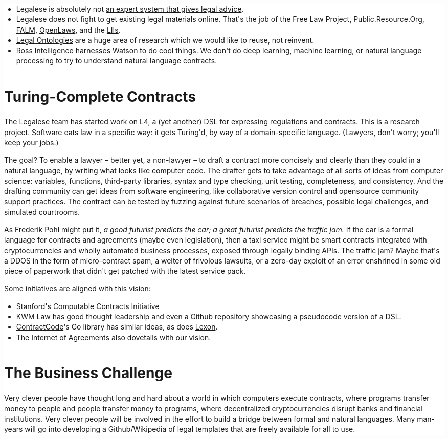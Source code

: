 * Legalese is absolutely not [an expert system that gives legal advice](http://snip.ly/KjEi?utm_content=buffer1569f&utm_medium=social&utm_source=twitter.com&utm_campaign=buffer#https://bol.bna.com/automating-legal-advice-ai-and-expert-systems/).
* Legalese does not fight to get existing legal materials online. That's the job of the [Free Law Project](https://library.columbia.edu/content/dam/librarywebsecure/behind_the_scenes/web_resource_collection/Carver%20-%20Columbia_Web_Archiving_Free_Law_Project.pdf), [Public.Resource.Org](https://public.resource.org/), [FALM](http://www.falm.info/), [OpenLaws](https://www.openlaws.com), and the [LIIs](https://www.law.cornell.edu/world).
* [Legal Ontologies](http://content.iospress.com/articles/semantic-web/sw224) are a huge area of research which we would like to reuse, not reinvent.
* [Ross Intelligence](http://www.rossintelligence.com/) harnesses Watson to do cool things. We don't do deep learning, machine learning, or natural language processing to try to understand natural language contracts.

# Turing-Complete Contracts
The Legalese team has started work on L4, a (yet another) DSL for expressing regulations and contracts. This is a research project. Software eats law in a specific way: it gets [Turing'd](http://kk.org/thetechnium/2008/03/turingd/), by way of a domain-specific language. (Lawyers, don't worry; [you'll keep your jobs](http://hodgen.com/questions-are-harder-than-answers/).)

The goal? To enable a lawyer – better yet, a non-lawyer – to draft a contract more concisely and clearly than they could in a natural language, by writing what looks like computer code. The drafter gets to take advantage of all sorts of ideas from computer science: variables, functions, third-party libraries, syntax and type checking, unit testing, completeness, and consistency. And the drafting community can get ideas from software engineering, like collaborative version control and opensource community support practices. The contract can be tested by fuzzing against future scenarios of breaches, possible legal challenges, and simulated courtrooms.

As Frederik Pohl might put it, *a good futurist predicts the car; a great futurist predicts the traffic jam.* If the car is a formal language for contracts and agreements (maybe even legislation), then a taxi service might be smart contracts integrated with cryptocurrencies and wholly automated business processes, exposed through legally binding APIs. The traffic jam? Maybe that's a DDOS in the form of micro-contract spam, a welter of frivolous lawsuits, or a zero-day exploit of an error enshrined in some old piece of paperwork that didn't get patched with the latest service pack.

Some initiatives are aligned with this vision:
* Stanford's [Computable Contracts Initiative](http://compk.stanford.edu/)
* KWM Law has [good thought leadership](http://www.kwm.com/en/au/knowledge/insights/10-things-you-need-to-know-smart-contracts-20160630) and even a Github repository showcasing [a pseudocode version](https://github.com/KingandWoodMallesonsAU/Project-DnA) of a DSL.
* [ContractCode](http://contractcode.io/)'s Go library has similar ideas, as does [Lexon](https://claryon.github.io/lexon/).
* The [Internet of Agreements](http://internetofagreements.com/) also dovetails with our vision.

# The Business Challenge

Very clever people have thought long and hard about a world in which computers execute contracts, where programs transfer money to people and people transfer money to programs, where decentralized cryptocurrencies disrupt banks and financial institutions. Very clever people will be involved in the effort to build a bridge between formal and natural languages. Many man-years will go into developing a Github/Wikipedia of legal templates that are freely available for all to use.
